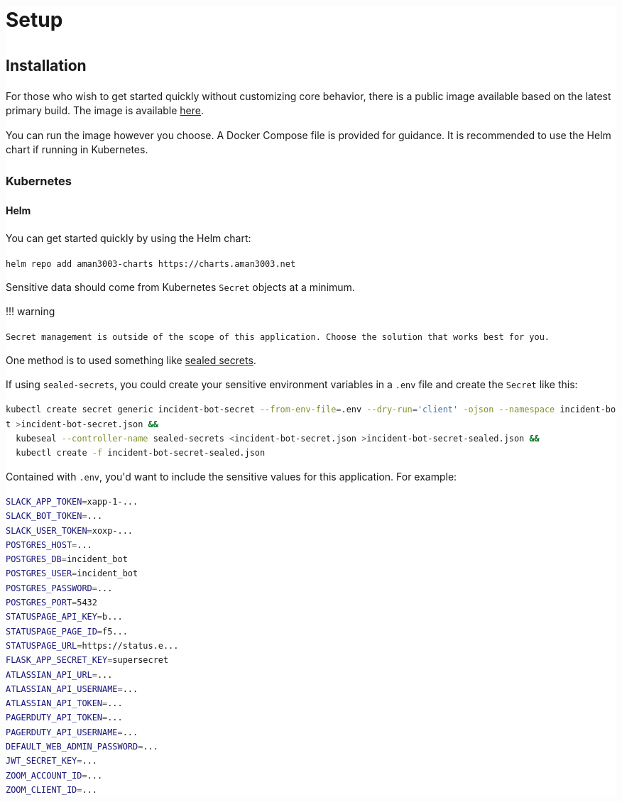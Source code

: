 # Setup

## Installation

For those who wish to get started quickly without customizing core behavior, there is a public image available based on the latest primary build. The image is available [here](https://hub.docker.com/r/eb129/incident-bot).

You can run the image however you choose. A Docker Compose file is provided for guidance. It is recommended to use the Helm chart if running in Kubernetes.

### Kubernetes

#### Helm

You can get started quickly by using the Helm chart:

```bash
helm repo add aman3003-charts https://charts.aman3003.net
```

Sensitive data should come from Kubernetes `Secret` objects at a minimum. 

!!! warning

    Secret management is outside of the scope of this application. Choose the solution that works best for you.

One method is to used something like [sealed secrets](https://github.com/bitnami-labs/sealed-secrets>).

If using `sealed-secrets`, you could create your sensitive environment variables in a `.env` file and create the `Secret` like this:

```bash
kubectl create secret generic incident-bot-secret --from-env-file=.env --dry-run='client' -ojson --namespace incident-bot >incident-bot-secret.json &&
  kubeseal --controller-name sealed-secrets <incident-bot-secret.json >incident-bot-secret-sealed.json &&
  kubectl create -f incident-bot-secret-sealed.json
```

Contained with `.env`, you'd want to include the sensitive values for this application. For example:

```bash
SLACK_APP_TOKEN=xapp-1-...
SLACK_BOT_TOKEN=...
SLACK_USER_TOKEN=xoxp-...
POSTGRES_HOST=...
POSTGRES_DB=incident_bot
POSTGRES_USER=incident_bot
POSTGRES_PASSWORD=...
POSTGRES_PORT=5432
STATUSPAGE_API_KEY=b...
STATUSPAGE_PAGE_ID=f5...
STATUSPAGE_URL=https://status.e...
FLASK_APP_SECRET_KEY=supersecret
ATLASSIAN_API_URL=...
ATLASSIAN_API_USERNAME=...
ATLASSIAN_API_TOKEN=...
PAGERDUTY_API_TOKEN=...
PAGERDUTY_API_USERNAME=...
DEFAULT_WEB_ADMIN_PASSWORD=...
JWT_SECRET_KEY=...
ZOOM_ACCOUNT_ID=...
ZOOM_CLIENT_ID=...
```
